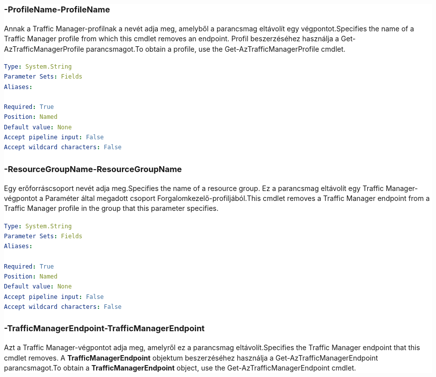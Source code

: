 ### <span data-ttu-id="21014-123">-ProfileName</span><span class="sxs-lookup"><span data-stu-id="21014-123">-ProfileName</span></span>
<span data-ttu-id="21014-124">Annak a Traffic Manager-profilnak a nevét adja meg, amelyből a parancsmag eltávolít egy végpontot.</span><span class="sxs-lookup"><span data-stu-id="21014-124">Specifies the name of a Traffic Manager profile from which this cmdlet removes an endpoint.</span></span>
<span data-ttu-id="21014-125">Profil beszerzéséhez használja a Get-AzTrafficManagerProfile parancsmagot.</span><span class="sxs-lookup"><span data-stu-id="21014-125">To obtain a profile, use the Get-AzTrafficManagerProfile cmdlet.</span></span>

```yaml
Type: System.String
Parameter Sets: Fields
Aliases:

Required: True
Position: Named
Default value: None
Accept pipeline input: False
Accept wildcard characters: False
```

### <span data-ttu-id="21014-126">-ResourceGroupName</span><span class="sxs-lookup"><span data-stu-id="21014-126">-ResourceGroupName</span></span>
<span data-ttu-id="21014-127">Egy erőforráscsoport nevét adja meg.</span><span class="sxs-lookup"><span data-stu-id="21014-127">Specifies the name of a resource group.</span></span>
<span data-ttu-id="21014-128">Ez a parancsmag eltávolít egy Traffic Manager-végpontot a Paraméter által megadott csoport Forgalomkezelő-profiljából.</span><span class="sxs-lookup"><span data-stu-id="21014-128">This cmdlet removes a Traffic Manager endpoint from a Traffic Manager profile in the group that this parameter specifies.</span></span>

```yaml
Type: System.String
Parameter Sets: Fields
Aliases:

Required: True
Position: Named
Default value: None
Accept pipeline input: False
Accept wildcard characters: False
```

### <span data-ttu-id="21014-129">-TrafficManagerEndpoint</span><span class="sxs-lookup"><span data-stu-id="21014-129">-TrafficManagerEndpoint</span></span>
<span data-ttu-id="21014-130">Azt a Traffic Manager-végpontot adja meg, amelyről ez a parancsmag eltávolít.</span><span class="sxs-lookup"><span data-stu-id="21014-130">Specifies the Traffic Manager endpoint that this cmdlet removes.</span></span>
<span data-ttu-id="21014-131">A **TrafficManagerEndpoint** objektum beszerzéséhez használja a Get-AzTrafficManagerEndpoint parancsmagot.</span><span class="sxs-lookup"><span data-stu-id="21014-131">To obtain a **TrafficManagerEndpoint** object, use the Get-AzTrafficManagerEndpoint cmdlet.</span></span>
